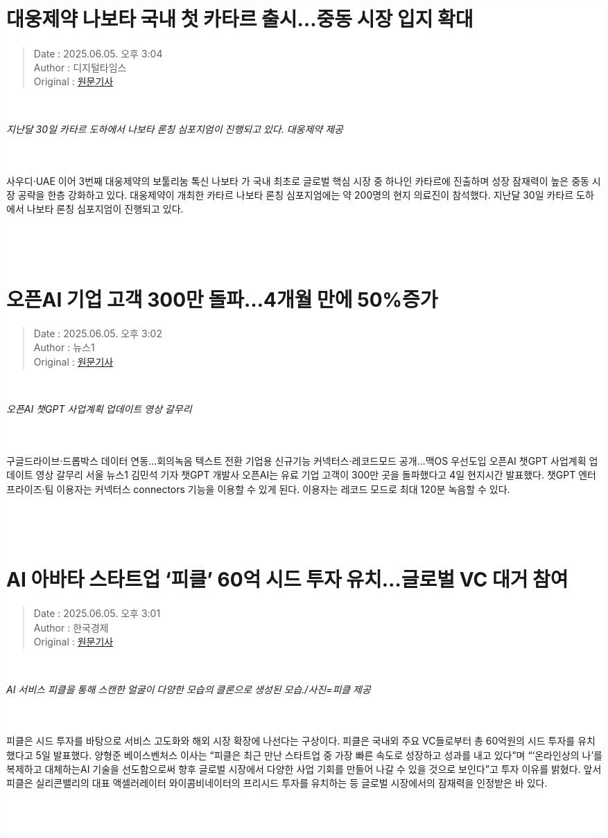   
# 대웅제약 나보타 국내 첫 카타르 출시…중동 시장 입지 확대  
  
> Date : 2025.06.05. 오후 3:04  
> Author : 디지털타임스  
> Original : [원문기사](https://n.news.naver.com/mnews/article/029/0002959512?sid=105)  
<br/>  
  
<img alt="지난달 30일 카타르 도하에서 나보타 론칭 심포지엄이 진행되고 있다. 대웅제약 제공    " class="_LAZY_LOADING _LAZY_LOADING_INIT_HIDE" src="https://imgnews.pstatic.net/image/029/2025/06/05/0002959512_001_20250605150409189.jpg?type=w860" id="img1" style="display: none;"></img><em class="img_desc">지난달 30일 카타르 도하에서 나보타 론칭 심포지엄이 진행되고 있다. 대웅제약 제공    </em>  
<br/><br/>  
  
사우디·UAE 이어 3번째 대웅제약의 보툴리눔 톡신 나보타 가 국내 최초로 글로벌 핵심 시장 중 하나인 카타르에 진출하며 성장 잠재력이 높은 중동 시장 공략을 한층 강화하고 있다.
대웅제약이 개최한 카타르 나보타 론칭 심포지엄에는 약 200명의 현지 의료진이 참석했다.
지난달 30일 카타르 도하에서 나보타 론칭 심포지엄이 진행되고 있다.  
<br/><br/><br/>  

  
# 오픈AI 기업 고객 300만 돌파…4개월 만에 50%증가  
  
> Date : 2025.06.05. 오후 3:02  
> Author : 뉴스1  
> Original : [원문기사](https://n.news.naver.com/mnews/article/421/0008297687?sid=105)  
<br/>  
  
<img alt="오픈AI 챗GPT 사업계획 업데이트 영상 갈무리" class="_LAZY_LOADING _LAZY_LOADING_INIT_HIDE" src="https://imgnews.pstatic.net/image/421/2025/06/05/0008297687_001_20250605150228314.jpg?type=w860" id="img1" style="display: none;"></img><em class="img_desc">오픈AI 챗GPT 사업계획 업데이트 영상 갈무리</em>  
<br/><br/>  
  
구글드라이브·드롭박스 데이터 연동…회의녹음 텍스트 전환 기업용 신규기능 커넥터스·레코드모드 공개…맥OS 우선도입 오픈AI 챗GPT 사업계획 업데이트 영상 갈무리 서울 뉴스1 김민석 기자 챗GPT 개발사 오픈AI는 유료 기업 고객이 300만 곳을 돌파했다고 4일 현지시간 발표했다.
챗GPT 엔터프라이즈·팀 이용자는 커넥터스 connectors 기능을 이용할 수 있게 된다.
이용자는 레코드 모드로 최대 120분 녹음할 수 있다.  
<br/><br/><br/>  

  
# AI 아바타 스타트업 ‘피클’ 60억 시드 투자 유치…글로벌 VC 대거 참여  
  
> Date : 2025.06.05. 오후 3:01  
> Author : 한국경제  
> Original : [원문기사](https://n.news.naver.com/mnews/article/015/0005141096?sid=105)  
<br/>  
  
<img alt="AI 서비스 피클을 통해 스캔한 얼굴이 다양한 모습의 클론으로 생성된 모습./사진=피클 제공" class="_LAZY_LOADING _LAZY_LOADING_INIT_HIDE" src="https://imgnews.pstatic.net/image/015/2025/06/05/0005141096_001_20250605150121203.jpg?type=w860" id="img1" style="display: none;"></img><em class="img_desc">AI 서비스 피클을 통해 스캔한 얼굴이 다양한 모습의 클론으로 생성된 모습./사진=피클 제공</em>  
<br/><br/>  
  
피클은 시드 투자를 바탕으로 서비스 고도화와 해외 시장 확장에 나선다는 구상이다.
피클은 국내외 주요 VC들로부터 총 60억원의 시드 투자를 유치했다고 5일 발표했다.
양형준 베이스벤처스 이사는 “피클은 최근 만난 스타트업 중 가장 빠른 속도로 성장하고 성과를 내고 있다”며 “‘온라인상의 나’를 복제하고 대체하는AI 기술을 선도함으로써 향후 글로벌 시장에서 다양한 사업 기회를 만들어 나갈 수 있을 것으로 보인다”고 투자 이유를 밝혔다.
앞서 피클은 실리콘밸리의 대표 액셀러레이터 와이콤비네이터의 프리시드 투자를 유치하는 등 글로벌 시장에서의 잠재력을 인정받은 바 있다.  
<br/><br/><br/>  
